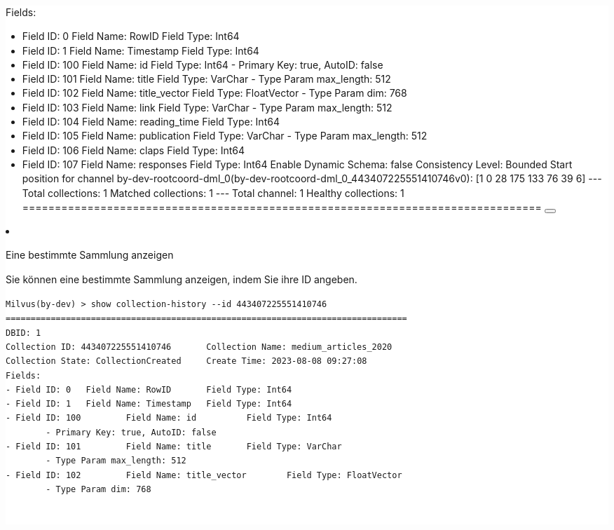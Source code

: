 Fields:
- Field ID: <span class="hljs-number">0</span>   Field Name: RowID       Field <span class="hljs-type">Type</span>: Int64
- Field ID: <span class="hljs-number">1</span>   Field Name: Timestamp   Field <span class="hljs-type">Type</span>: Int64
- Field ID: <span class="hljs-number">100</span>         Field Name: <span class="hljs-built_in">id</span>          Field <span class="hljs-type">Type</span>: Int64
        - Primary Key: true, AutoID: false
- Field ID: <span class="hljs-number">101</span>         Field Name: title       Field <span class="hljs-type">Type</span>: VarChar
        - <span class="hljs-type">Type</span> Param max_length: <span class="hljs-number">512</span>
- Field ID: <span class="hljs-number">102</span>         Field Name: title_vector        Field <span class="hljs-type">Type</span>: FloatVector
        - <span class="hljs-type">Type</span> Param dim: <span class="hljs-number">768</span>
- Field ID: <span class="hljs-number">103</span>         Field Name: link        Field <span class="hljs-type">Type</span>: VarChar
        - <span class="hljs-type">Type</span> Param max_length: <span class="hljs-number">512</span>
- Field ID: <span class="hljs-number">104</span>         Field Name: reading_time        Field <span class="hljs-type">Type</span>: Int64
- Field ID: <span class="hljs-number">105</span>         Field Name: publication         Field <span class="hljs-type">Type</span>: VarChar
        - <span class="hljs-type">Type</span> Param max_length: <span class="hljs-number">512</span>
- Field ID: <span class="hljs-number">106</span>         Field Name: claps       Field <span class="hljs-type">Type</span>: Int64
- Field ID: <span class="hljs-number">107</span>         Field Name: responses   Field <span class="hljs-type">Type</span>: Int64
Enable Dynamic Schema: false
Consistency Level: Bounded
Start position <span class="hljs-keyword">for</span> channel by-dev-rootcoord-dml_0(by-dev-rootcoord-dml_0_443407225551410746v0): [<span class="hljs-number">1</span> <span class="hljs-number">0</span> <span class="hljs-number">28</span> <span class="hljs-number">175</span> <span class="hljs-number">133</span> <span class="hljs-number">76</span> <span class="hljs-number">39</span> <span class="hljs-number">6</span>]
--- Total collections:  <span class="hljs-number">1</span>        Matched collections:  <span class="hljs-number">1</span>
--- Total channel: <span class="hljs-number">1</span>     Healthy collections: <span class="hljs-number">1</span>
================================================================================
<button class="copy-code-btn"></button></code></pre></li>
<li><p>Eine bestimmte Sammlung anzeigen</p>
<p>Sie können eine bestimmte Sammlung anzeigen, indem Sie ihre ID angeben.</p>
<pre><code translate="no" class="language-shell">Milvus(by-dev) &gt; show collection-history --<span class="hljs-built_in">id</span> <span class="hljs-number">443407225551410746</span>
================================================================================
DBID: <span class="hljs-number">1</span>
Collection ID: <span class="hljs-number">443407225551410746</span>       Collection Name: medium_articles_2020
Collection State: CollectionCreated     Create Time: <span class="hljs-number">2023</span>-08-08 09:<span class="hljs-number">27</span>:08
Fields:
- Field ID: <span class="hljs-number">0</span>   Field Name: RowID       Field <span class="hljs-type">Type</span>: Int64
- Field ID: <span class="hljs-number">1</span>   Field Name: Timestamp   Field <span class="hljs-type">Type</span>: Int64
- Field ID: <span class="hljs-number">100</span>         Field Name: <span class="hljs-built_in">id</span>          Field <span class="hljs-type">Type</span>: Int64
        - Primary Key: true, AutoID: false
- Field ID: <span class="hljs-number">101</span>         Field Name: title       Field <span class="hljs-type">Type</span>: VarChar
        - <span class="hljs-type">Type</span> Param max_length: <span class="hljs-number">512</span>
- Field ID: <span class="hljs-number">102</span>         Field Name: title_vector        Field <span class="hljs-type">Type</span>: FloatVector
        - <span class="hljs-type">Type</span> Param dim: <span class="hljs-number">768</span>